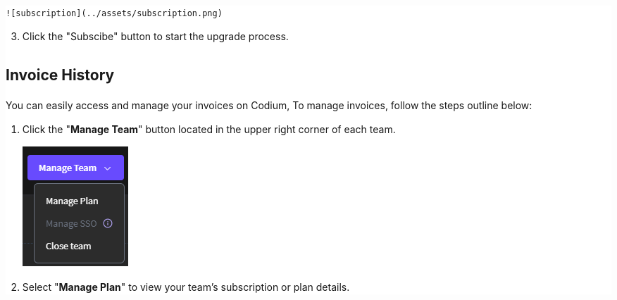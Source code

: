     ![subscription](../assets/subscription.png)

3.  Click the "Subscibe" button to start the upgrade process.


## Invoice History

You can easily access and manage your invoices on Codium, To manage invoices,
follow the steps outline below:

1.  Click the "**Manage Team**" button located in the upper right corner of each
    team.
    
    ![subscription](../assets/manage_team.png)

2.  Select "**Manage Plan**" to view your team’s subscription or plan
    details.
    